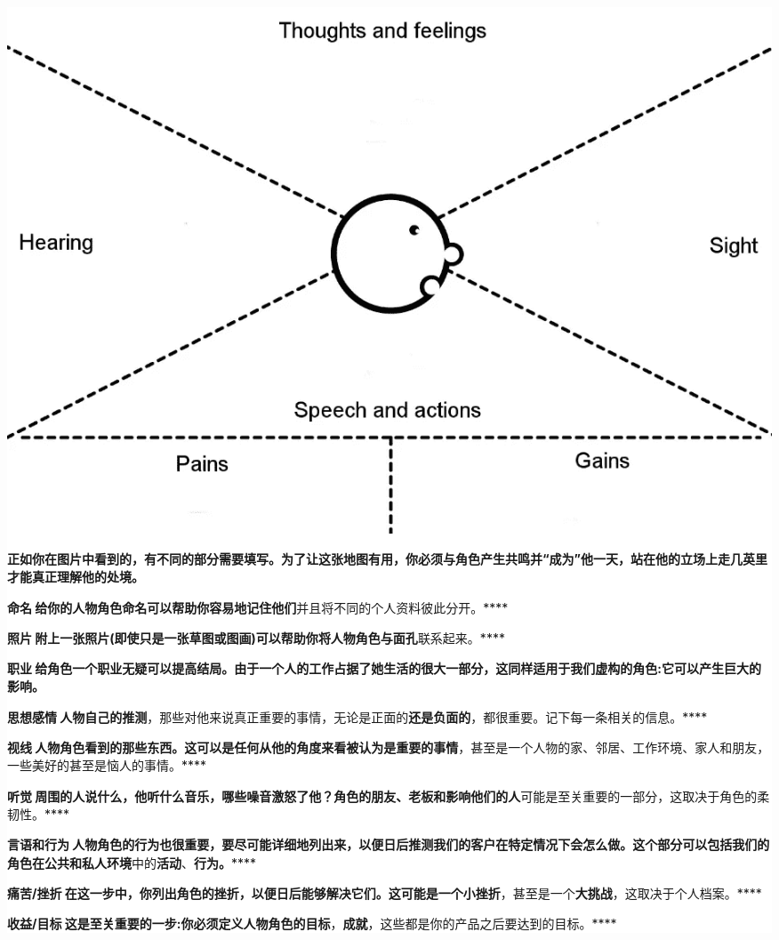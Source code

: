 ****![](img/d67bbdc5ae447e85b147bb57b836e4b2.png)****

****正如你在图片中看到的，有不同的部分需要填写。为了让这张地图有用，你必须**与角色产生共鸣**并“成为”他一天，**站在他的立场上走几英里**才能真正理解他的处境。****

******命名** 给你的人物角色命名可以帮助你**容易地记住他们**并且将不同的个人资料彼此分开。****

******照片** 附上一张照片(即使只是一张草图或图画)可以帮助你**将人物角色与面孔**联系起来。****

******职业** 给角色一个职业无疑可以提高结局。由于一个人的工作占据了她生活的很大一部分，这同样适用于我们虚构的角色:它可以产生巨大的影响。****

******思想感情** 人物自己的**推测**，那些对他来说真正重要的事情，无论是正面的**还是负面的**，都很重要。记下每一条相关的信息。****

******视线** 人物角色看到的那些东西。这可以是**任何从他的角度来看被认为是重要的事情**，甚至是一个人物的家、邻居、工作环境、家人和朋友，一些美好的甚至是恼人的事情。****

******听觉**
周围的人说什么，他听什么音乐，哪些噪音激怒了他？角色的**朋友、老板和影响他们的人**可能是至关重要的一部分，这取决于角色的柔韧性。****

******言语和行为** 人物角色的行为也很重要，要尽可能详细地列出来，以便日后推测我们的客户在特定情况下会怎么做。这个部分可以包括我们的角色在公共和私人**环境**中的**活动**、**行为。******

******痛苦/挫折**
在这一步中，你列出角色的挫折，以便日后能够解决它们。这可能是一个**小挫折**，甚至是一个**大挑战**，这取决于个人档案。****

******收益/目标**
这是至关重要的一步:你必须定义人物角色的**目标**，**成就**，这些都是你的产品之后要达到的目标。****
